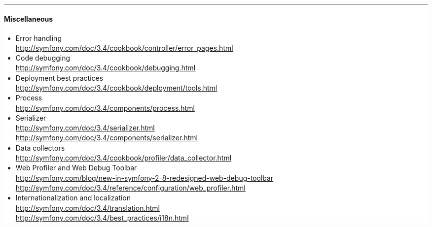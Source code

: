 
---

#### **Miscellaneous**
* Error handling  
http://symfony.com/doc/3.4/cookbook/controller/error_pages.html
* Code debugging  
http://symfony.com/doc/3.4/cookbook/debugging.html
* Deployment best practices  
http://symfony.com/doc/3.4/cookbook/deployment/tools.html
* Process  
http://symfony.com/doc/3.4/components/process.html
* Serializer  
http://symfony.com/doc/3.4/serializer.html  
http://symfony.com/doc/3.4/components/serializer.html
* Data collectors  
http://symfony.com/doc/3.4/cookbook/profiler/data_collector.html
* Web Profiler and Web Debug Toolbar  
http://symfony.com/blog/new-in-symfony-2-8-redesigned-web-debug-toolbar  
http://symfony.com/doc/3.4/reference/configuration/web_profiler.html
* Internationalization and localization  
http://symfony.com/doc/3.4/translation.html  
http://symfony.com/doc/3.4/best_practices/i18n.html

